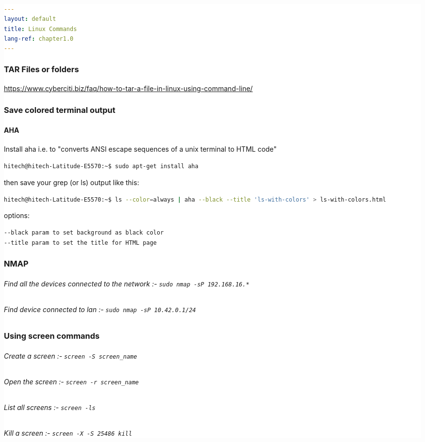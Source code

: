 ```yaml
---
layout: default
title: Linux Commands
lang-ref: chapter1.0
---
```

### TAR Files or folders 

<https://www.cyberciti.biz/faq/how-to-tar-a-file-in-linux-using-command-line/>


### Save colored terminal output

#### AHA
Install aha i.e. to "converts ANSI escape sequences of a unix terminal to HTML code"

```bash
hitech@hitech-Latitude-E5570:~$ sudo apt-get install aha
```


then save your grep (or ls) output like this:

```bash
hitech@hitech-Latitude-E5570:~$ ls --color=always | aha --black --title 'ls-with-colors' > ls-with-colors.html
```


options:
```bash
--black param to set background as black color
--title param to set the title for HTML page
```


### NMAP

###### Find all the devices connected to the network :- ```sudo nmap -sP 192.168.16.*```

###### Find device connected to lan :- ```sudo nmap -sP 10.42.0.1/24```


### Using screen commands 

###### Create a screen              :- ```screen -S screen_name```

###### Open the screen              :- ```screen -r screen_name```

###### List all screens             :- ```screen -ls```

###### Kill a screen                :- ```screen -X -S 25486 kill```
